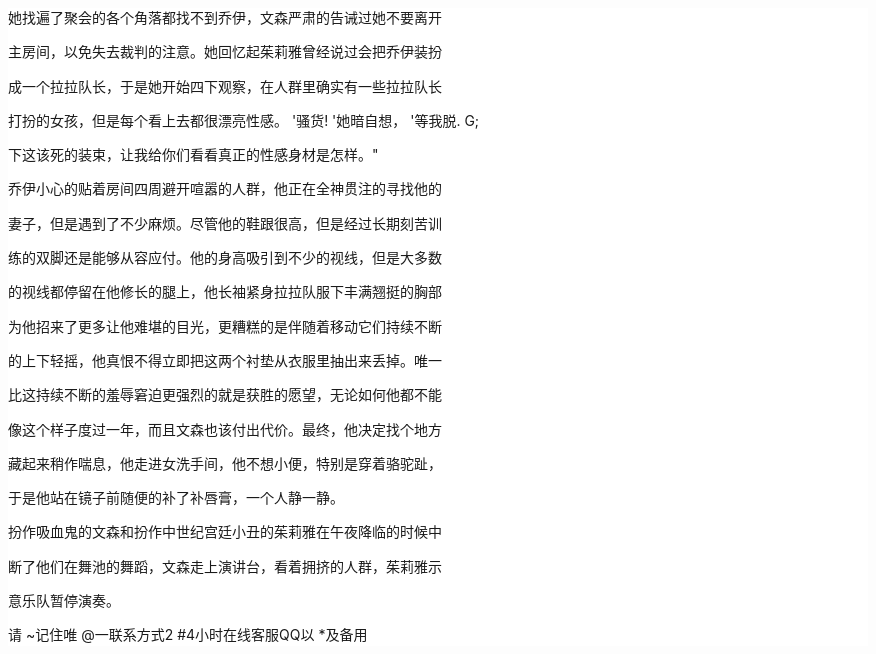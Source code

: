 

她找遍了聚会的各个角落都找不到乔伊，文森严肃的告诫过她不要离开



主房间，以免失去裁判的注意。她回忆起茱莉雅曾经说过会把乔伊装扮



成一个拉拉队长，于是她开始四下观察，在人群里确实有一些拉拉队长



打扮的女孩，但是每个看上去都很漂亮性感。 '骚货! '她暗自想， '等我脱. G;



下这该死的装束，让我给你们看看真正的性感身材是怎样。"



乔伊小心的贴着房间四周避开喧嚣的人群，他正在全神贯注的寻找他的



妻子，但是遇到了不少麻烦。尽管他的鞋跟很高，但是经过长期刻苦训



练的双脚还是能够从容应付。他的身高吸引到不少的视线，但是大多数



的视线都停留在他修长的腿上，他长袖紧身拉拉队服下丰满翘挺的胸部



为他招来了更多让他难堪的目光，更糟糕的是伴随着移动它们持续不断



的上下轻摇，他真恨不得立即把这两个衬垫从衣服里抽出来丢掉。唯一



比这持续不断的羞辱窘迫更强烈的就是获胜的愿望，无论如何他都不能



像这个样子度过一年，而且文森也该付出代价。最终，他决定找个地方



藏起来稍作喘息，他走进女洗手间，他不想小便，特别是穿着骆驼趾，



于是他站在镜子前随便的补了补唇膏，一个人静一静。





扮作吸血鬼的文森和扮作中世纪宫廷小丑的茱莉雅在午夜降临的时候中



断了他们在舞池的舞蹈，文森走上演讲台，看着拥挤的人群，茱莉雅示



意乐队暂停演奏。



 请 ~记住唯 @一联系方式2 #4小时在线客服QQ以 *及备用
